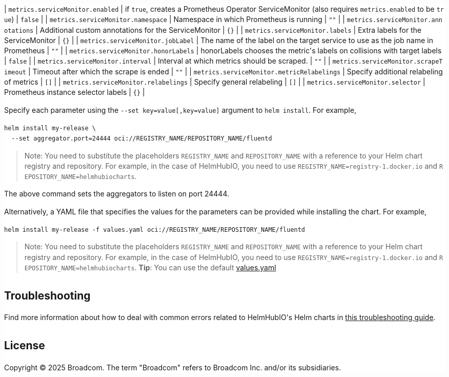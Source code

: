 | `metrics.serviceMonitor.enabled`              | if `true`, creates a Prometheus Operator ServiceMonitor (also requires `metrics.enabled` to be `true`) | `false` |
| `metrics.serviceMonitor.namespace`            | Namespace in which Prometheus is running                                                               | `""`    |
| `metrics.serviceMonitor.annotations`          | Additional custom annotations for the ServiceMonitor                                                   | `{}`    |
| `metrics.serviceMonitor.labels`               | Extra labels for the ServiceMonitor                                                                    | `{}`    |
| `metrics.serviceMonitor.jobLabel`             | The name of the label on the target service to use as the job name in Prometheus                       | `""`    |
| `metrics.serviceMonitor.honorLabels`          | honorLabels chooses the metric's labels on collisions with target labels                               | `false` |
| `metrics.serviceMonitor.interval`             | Interval at which metrics should be scraped.                                                           | `""`    |
| `metrics.serviceMonitor.scrapeTimeout`        | Timeout after which the scrape is ended                                                                | `""`    |
| `metrics.serviceMonitor.metricRelabelings`    | Specify additional relabeling of metrics                                                               | `[]`    |
| `metrics.serviceMonitor.relabelings`          | Specify general relabeling                                                                             | `[]`    |
| `metrics.serviceMonitor.selector`             | Prometheus instance selector labels                                                                    | `{}`    |

Specify each parameter using the `--set key=value[,key=value]` argument to `helm install`. For example,

```console
helm install my-release \
  --set aggregator.port=24444 oci://REGISTRY_NAME/REPOSITORY_NAME/fluentd
```

> Note: You need to substitute the placeholders `REGISTRY_NAME` and `REPOSITORY_NAME` with a reference to your Helm chart registry and repository. For example, in the case of HelmHubIO, you need to use `REGISTRY_NAME=registry-1.docker.io` and `REPOSITORY_NAME=helmhubiocharts`.

The above command sets the aggregators to listen on port 24444.

Alternatively, a YAML file that specifies the values for the parameters can be provided while installing the chart. For example,

```console
helm install my-release -f values.yaml oci://REGISTRY_NAME/REPOSITORY_NAME/fluentd
```

> Note: You need to substitute the placeholders `REGISTRY_NAME` and `REPOSITORY_NAME` with a reference to your Helm chart registry and repository. For example, in the case of HelmHubIO, you need to use `REGISTRY_NAME=registry-1.docker.io` and `REPOSITORY_NAME=helmhubiocharts`.
> **Tip**: You can use the default [values.yaml](https://github.com/helmhub-io/charts/tree/main/helmhubio/fluentd/values.yaml)

## Troubleshooting

Find more information about how to deal with common errors related to HelmHubIO's Helm charts in [this troubleshooting guide](https://docs.bitnami.com/general/how-to/troubleshoot-helm-chart-issues).

## License

Copyright &copy; 2025 Broadcom. The term "Broadcom" refers to Broadcom Inc. and/or its subsidiaries.
